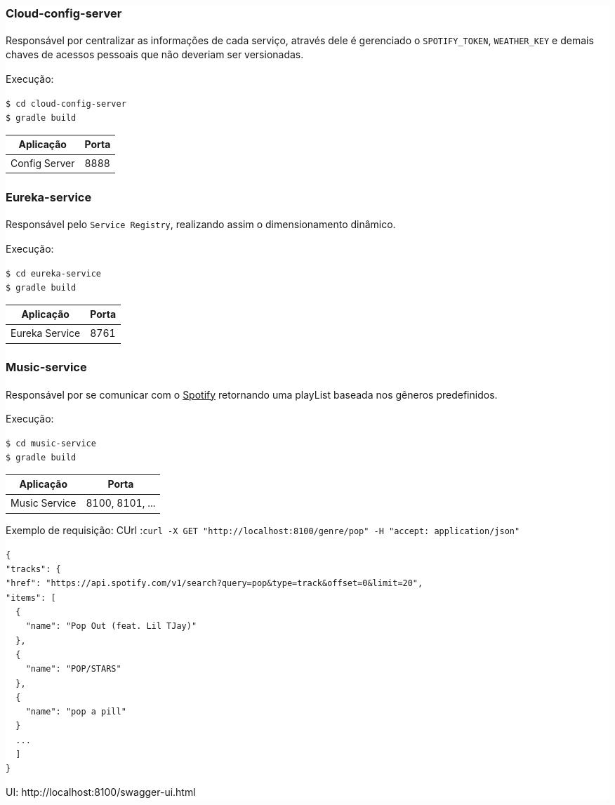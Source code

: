 ### Cloud-config-server
Responsável por centralizar as informações de cada serviço, através dele é gerenciado o `SPOTIFY_TOKEN`, `WEATHER_KEY` e demais chaves de acessos pessoais que não deveriam ser versionadas.

Execução:
```
$ cd cloud-config-server
$ gradle build
```

|     Aplicação       |     Porta          |
| ------------- | ------------- |
| Config Server | 8888 |




### Eureka-service
Responsável pelo `Service Registry`, realizando assim o dimensionamento dinâmico.

Execução:
```
$ cd eureka-service
$ gradle build
```

|     Aplicação       |     Porta          |
| ------------- | ------------- |
| Eureka Service | 8761 |

### Music-service
Responsável por se comunicar com o [Spotify](https://developer.spotify.com) retornando uma playList baseada nos gêneros predefinidos.

Execução:
```
$ cd music-service
$ gradle build
```

|     Aplicação       |     Porta          |
| ------------- | ------------- |
| Music Service | 8100, 8101, ... |


Exemplo de requisição:
CUrl :`curl -X GET "http://localhost:8100/genre/pop" -H "accept: application/json"`
```
{
"tracks": {
"href": "https://api.spotify.com/v1/search?query=pop&type=track&offset=0&limit=20",
"items": [
  {
    "name": "Pop Out (feat. Lil TJay)"
  },
  {
    "name": "POP/STARS"
  },
  {
    "name": "pop a pill"
  }
  ...
  ]
}
```
UI: http://localhost:8100/swagger-ui.html
